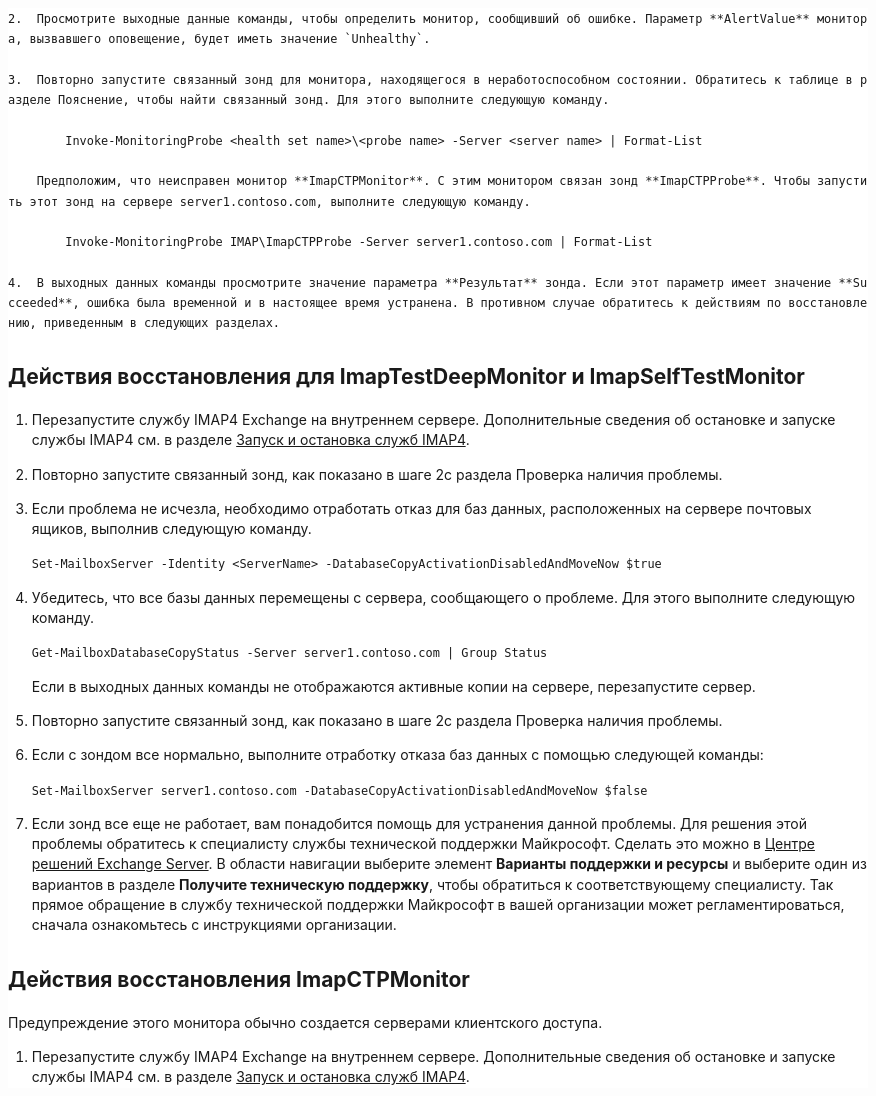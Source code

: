     2.  Просмотрите выходные данные команды, чтобы определить монитор, сообщивший об ошибке. Параметр **AlertValue** монитора, вызвавшего оповещение, будет иметь значение `Unhealthy`.
    
    3.  Повторно запустите связанный зонд для монитора, находящегося в неработоспособном состоянии. Обратитесь к таблице в разделе Пояснение, чтобы найти связанный зонд. Для этого выполните следующую команду.
        
            Invoke-MonitoringProbe <health set name>\<probe name> -Server <server name> | Format-List
        
        Предположим, что неисправен монитор **ImapCTPMonitor**. С этим монитором связан зонд **ImapCTPProbe**. Чтобы запустить этот зонд на сервере server1.contoso.com, выполните следующую команду.
        
            Invoke-MonitoringProbe IMAP\ImapCTPProbe -Server server1.contoso.com | Format-List
    
    4.  В выходных данных команды просмотрите значение параметра **Результат** зонда. Если этот параметр имеет значение **Succeeded**, ошибка была временной и в настоящее время устранена. В противном случае обратитесь к действиям по восстановлению, приведенным в следующих разделах.

## Действия восстановления для ImapTestDeepMonitor и ImapSelfTestMonitor

1.  Перезапустите службу IMAP4 Exchange на внутреннем сервере. Дополнительные сведения об остановке и запуске службы IMAP4 см. в разделе [Запуск и остановка служб IMAP4](https://technet.microsoft.com/ru-ru/library/bb124022\(v=exchg.150\)).

2.  Повторно запустите связанный зонд, как показано в шаге 2c раздела Проверка наличия проблемы.

3.  Если проблема не исчезла, необходимо отработать отказ для баз данных, расположенных на сервере почтовых ящиков, выполнив следующую команду.
    
        Set-MailboxServer -Identity <ServerName> -DatabaseCopyActivationDisabledAndMoveNow $true

4.  Убедитесь, что все базы данных перемещены с сервера, сообщающего о проблеме. Для этого выполните следующую команду.
    
        Get-MailboxDatabaseCopyStatus -Server server1.contoso.com | Group Status
    
    Если в выходных данных команды не отображаются активные копии на сервере, перезапустите сервер.

5.  Повторно запустите связанный зонд, как показано в шаге 2c раздела Проверка наличия проблемы.

6.  Если с зондом все нормально, выполните отработку отказа баз данных с помощью следующей команды:
    
        Set-MailboxServer server1.contoso.com -DatabaseCopyActivationDisabledAndMoveNow $false

7.  Если зонд все еще не работает, вам понадобится помощь для устранения данной проблемы. Для решения этой проблемы обратитесь к специалисту службы технической поддержки Майкрософт. Сделать это можно в [Центре решений Exchange Server](http://go.microsoft.com/fwlink/p/?linkid=180809). В области навигации выберите элемент **Варианты поддержки и ресурсы** и выберите один из вариантов в разделе **Получите техническую поддержку**, чтобы обратиться к соответствующему специалисту. Так прямое обращение в службу технической поддержки Майкрософт в вашей организации может регламентироваться, сначала ознакомьтесь с инструкциями организации.

## Действия восстановления ImapCTPMonitor

Предупреждение этого монитора обычно создается серверами клиентского доступа.

1.  Перезапустите службу IMAP4 Exchange на внутреннем сервере. Дополнительные сведения об остановке и запуске службы IMAP4 см. в разделе [Запуск и остановка служб IMAP4](https://technet.microsoft.com/ru-ru/library/bb124022\(v=exchg.150\)).
